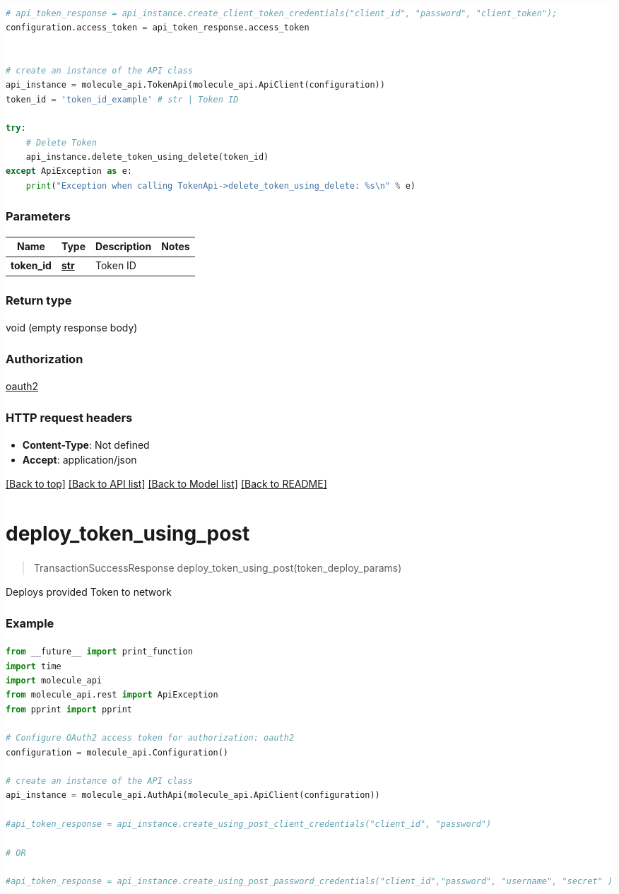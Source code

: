 ```python
# api_token_response = api_instance.create_client_token_credentials("client_id", "password", "client_token");
configuration.access_token = api_token_response.access_token


# create an instance of the API class
api_instance = molecule_api.TokenApi(molecule_api.ApiClient(configuration))
token_id = 'token_id_example' # str | Token ID

try:
    # Delete Token
    api_instance.delete_token_using_delete(token_id)
except ApiException as e:
    print("Exception when calling TokenApi->delete_token_using_delete: %s\n" % e)
```

### Parameters

Name | Type | Description  | Notes
------------- | ------------- | ------------- | -------------
 **token_id** | [**str**](.md)| Token ID | 

### Return type

void (empty response body)

### Authorization

[oauth2](../README.md#oauth2)

### HTTP request headers

 - **Content-Type**: Not defined
 - **Accept**: application/json

[[Back to top]](#) [[Back to API list]](../README.md#documentation-for-api-endpoints) [[Back to Model list]](../README.md#documentation-for-models) [[Back to README]](../README.md)

# **deploy_token_using_post**
> TransactionSuccessResponse deploy_token_using_post(token_deploy_params)

Deploys provided Token to network

### Example
```python
from __future__ import print_function
import time
import molecule_api
from molecule_api.rest import ApiException
from pprint import pprint

# Configure OAuth2 access token for authorization: oauth2
configuration = molecule_api.Configuration()

# create an instance of the API class
api_instance = molecule_api.AuthApi(molecule_api.ApiClient(configuration))

#api_token_response = api_instance.create_using_post_client_credentials("client_id", "password")

# OR

#api_token_response = api_instance.create_using_post_password_credentials("client_id","password", "username", "secret" )
```
